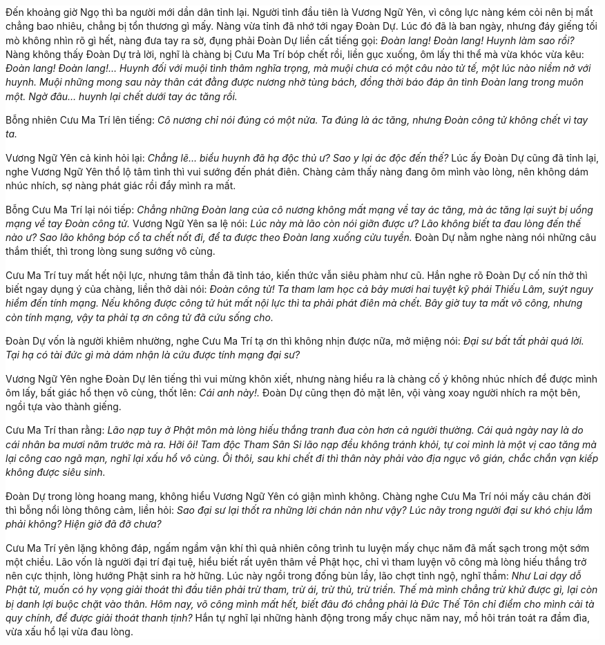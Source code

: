 Đến khoảng giờ Ngọ thì ba người mới dần dân tỉnh lại. Người tỉnh đầu tiên là Vương Ngữ Yên, vì công lực nàng kém cỏi nên bị mất chẳng bao nhiêu, chẳng bị tổn thương gì mấy. Nàng vừa tỉnh đã nhớ tới ngay Đoàn Dự. Lúc đó đã là ban ngày, nhưng đáy giếng tối mò không nhìn rõ gì hết, nàng đưa tay ra sờ, đụng phải Đoàn Dự liền cất tiếng gọi: _Đoàn lang! Đoàn lang! Huynh làm sao rồi?_ Nàng không thấy Đoàn Dự trả lời, nghĩ là chàng bị Cưu Ma Trí bóp chết rồi, liền gục xuống, ôm lấy thi thể mà vừa khóc vừa kêu: _Đoàn lang! Đoàn lang!… Huynh đối với muội tình thâm nghĩa trọng, mà muội chưa có một câu nào tử tế, một lúc nào niềm nở với huynh. Muội những mong sau này thân cát đằng được nương nhờ tùng bách, đồng thời báo đáp ân tình Đoàn lang trong muôn một. Ngờ đâu… huynh lại chết dưới tay ác tăng rồi._

Bỗng nhiên Cưu Ma Trí lên tiếng: _Cô nương chỉ nói đúng có một nửa. Ta đúng là ác tăng, nhưng Đoàn công tử không chết vì tay ta._

Vương Ngữ Yên cả kinh hỏi lại: _Chẳng lẽ… biểu huynh đã hạ độc thủ ư? Sao y lại ác độc đến thế?_ Lúc ấy Đoàn Dự cũng đã tỉnh lại, nghe Vương Ngữ Yên thổ lộ tâm tình thì vui sướng đến phát điên. Chàng cảm thấy nàng đang ôm mình vào lòng, nên không dám nhúc nhích, sợ nàng phát giác rồi đẩy mình ra mất.

Bỗng Cưu Ma Trí lại nói tiếp: _Chẳng những Đoàn lang của cô nương không mất mạng về tay ác tăng, mà ác tăng lại suýt bị uổng mạng về tay Đoàn công tử._ Vương Ngữ Yên sa lệ nói: _Lúc này mà lão còn nói giỡn được ư? Lão không biết ta đau lòng đến thế nào ư? Sao lão không bóp cổ ta chết nốt đi, để ta được theo Đoàn lang xuống cửu tuyền._ Đoàn Dự nằm nghe nàng nói những câu thắm thiết, thì trong lòng sung sướng vô cùng.

Cưu Ma Trí tuy mất hết nội lực, nhưng tâm thần đã tỉnh táo, kiến thức vẫn siêu phàm như cũ. Hắn nghe rõ Đoàn Dự cố nín thở thì biết ngay dụng ý của chàng, liền thở dài nói: _Đoàn công tử! Ta tham lam học cả bảy mươi hai tuyệt kỹ phái Thiếu Lâm, suýt nguy hiểm đến tính mạng. Nếu không được công tử hút mất nội lực thì ta phải phát điên mà chết. Bây giờ tuy ta mất võ công, nhưng còn tính mạng, vậy ta phải tạ ơn công tử đã cứu sống cho._

Đoàn Dự vốn là người khiêm nhường, nghe Cưu Ma Trí tạ ơn thì không nhịn được nữa, mở miệng nói: _Đại sư bất tất phải quá lời. Tại hạ có tài đức gì mà dám nhận là cứu được tính mạng đại sư?_

Vương Ngữ Yên nghe Đoàn Dự lên tiếng thì vui mừng khôn xiết, nhưng nàng hiểu ra là chàng cố ý không nhúc nhích để được mình ôm lấy, bất giác hổ thẹn vô cùng, thốt lên: _Cái anh này!._ Đoàn Dự cũng thẹn đỏ mặt lên, vội vàng xoay người nhích ra một bên, ngồi tựa vào thành giếng.

Cưu Ma Trí than rằng: _Lão nạp tuy ở Phật môn mà lòng hiếu thắng tranh đua còn hơn cả người thường. Cái quả ngày nay là do cái nhân ba mươi năm trước mà ra. Hỡi ôi! Tam độc Tham Sân Si lão nạp đều không tránh khỏi, tự coi mình là một vị cao tăng mà lại công cao ngã mạn, nghĩ lại xấu hổ vô cùng. Ôi thôi, sau khi chết đi thì thân này phải vào địa ngục vô gián, chắc chắn vạn kiếp không được siêu sinh._

Đoàn Dự trong lòng hoang mang, không hiểu Vương Ngữ Yên có giận mình không. Chàng nghe Cưu Ma Trí nói mấy câu chán đời thì bỗng nổi lòng thông cảm, liền hỏi: _Sao đại sư lại thốt ra những lời chán nản như vậy? Lúc nãy trong người đại sư khó chịu lắm phải không? Hiện giờ đã đỡ chưa?_

Cưu Ma Trí yên lặng không đáp, ngấm ngầm vận khí thì quả nhiên công trình tu luyện mấy chục năm đã mất sạch trong một sớm một chiều. Lão vốn là người đại trí đại tuệ, hiểu biết rất uyên thâm về Phật học, chỉ vì tham luyện võ công mà lòng hiếu thắng trở nên cực thịnh, lòng hướng Phật sinh ra hờ hững. Lúc này ngồi trong đống bùn lầy, lão chợt tỉnh ngộ, nghĩ thầm: _Như Lai dạy dỗ Phật tử, muốn có hy vọng giải thoát thì đầu tiên phải trừ tham, trừ ái, trừ thủ, trừ triền. Thế mà mình chẳng trừ khử được gì, lại còn bị danh lợi buộc chặt vào thân. Hôm nay, võ công mình mất hết, biết đâu đó chẳng phải là Đức Thế Tôn chỉ điểm cho mình cải tà quy chính, để được giải thoát thanh tịnh?_ Hắn tự nghĩ lại những hành động trong mấy chục năm nay, mồ hôi trán toát ra đầm đìa, vừa xấu hổ lại vừa đau lòng.
